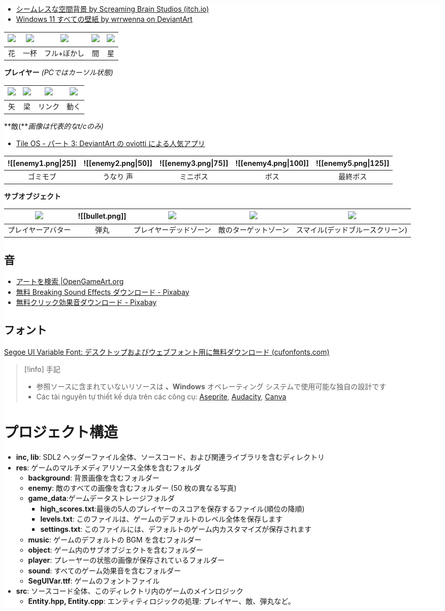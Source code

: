 - [シームレスな空間背景 by Screaming Brain Studios (itch.io)](https://screamingbrainstudios.itch.io/seamless-space-backgrounds)
- [Windows 11 すべての壁紙 by wrrwenna on DeviantArt](https://www.deviantart.com/wrrwenna/art/Windows-11-All-Wallpapers-885172912)

| ![](flower.png) | ![](full.png) | ![](full_blur.png) | ![](space.png) | ![](stars.png) |
|:---------------:|:-------------:|:------------------:|:--------------:|:--------------:|
|       花        |     一杯      |    フル+ぼかし     |       間       |       星       |

**プレイヤー** *(PCではカーソル状態)*

| ![](arrow.png) | ![](beam.png) | ![](link.png) | ![](move.png) |
|:--------------:|:-------------:|:-------------:|:-------------:|
|       矢       |      梁       |    リンク     |     動く      |

**敵(***画像は代表的なt/cのみ)*

- [Tile OS - パート 3: DeviantArt の oviotti による人気アプリ](https://www.deviantart.com/oviotti/art/Tile-OS-Part-3-Popular-Apps-792018928)

| ![[enemy1.png\|25]] | ![[enemy2.png\|50]] | ![[enemy3.png\|75]] | ![[enemy4.png\|100]] | ![[enemy5.png\|125]] |
|:-------------------:|:-------------------:|:-------------------:|:--------------------:|:--------------------:|
|      ゴミモブ       |      うなり 声      |      ミニボス       |         ボス         |       最終ボス       |

**サブオブジェクト**

|  ![](avatar.png)   | ![[bullet.png]] |      ![](emp.png)      |   ![](reticle.png)   |          ![](smile.png)          |
|:------------------:|:---------------:|:----------------------:|:--------------------:|:--------------------------------:|
| プレイヤーアバター |      弾丸       | プレイヤーデッドゾーン | 敵のターゲットゾーン | スマイル(デッドブルースクリーン) |

## 音

- [アートを検索 |OpenGameArt.org](https://opengameart.org/art-search-advanced?keys=&field_art_type_tid%5B%5D=9&sort_by=count&sort_order=DESC)
- [無料 Breaking Sound Effects ダウンロード - Pixabay](https://pixabay.com/sound-effects/search/breaking/)
- [無料クリック効果音ダウンロード - Pixabay](https://pixabay.com/sound-effects/search/click/)

## フォント

[Segoe UI Variable Font: デスクトップおよびウェブフォント用に無料ダウンロード (cufonfonts.com)](https://www.cufonfonts.com/font/segoe-ui-variable)

> [!info] 手記
> - 参照ソースに含まれていないリソースは **、Windows** オペレーティング システムで使用可能な独自の設計です
> - Các tài nguyên tự thiết kế dựa trên các công cụ: [Aseprite](https://www.aseprite.org/), [Audacity](https://www.audacityteam.org/), [Canva](https://www.canva.com/)

# プロジェクト構造

- **inc, lib**: SDL2 ヘッダーファイル全体、ソースコード、および関連ライブラリを含むディレクトリ
- **res**: ゲームのマルチメディアリソース全体を含むフォルダ
	- **background**: 背景画像を含むフォルダー
	- **enemy**: 敵のすべての画像を含むフォルダー (50 枚の異なる写真)
	- **game\_data**:ゲームデータストレージフォルダ
		- **high\_scores.txt**:最後の5人のプレイヤーのスコアを保存するファイル(順位の降順)
		- **levels.txt**: このファイルは、ゲームのデフォルトのレベル全体を保存します
		- **settings.txt**: このファイルには、デフォルトのゲーム内カスタマイズが保存されます
	- **music**: ゲームのデフォルトの BGM を含むフォルダー
	- **object**: ゲーム内のサブオブジェクトを含むフォルダー
	- **player**: プレーヤーの状態の画像が保存されているフォルダー
	- **sound**: すべてのゲーム効果音を含むフォルダー
	- **SegUIVar.ttf**: ゲームのフォントファイル
- **src**: ソースコード全体、このディレクトリ内のゲームのメインロジック
	- **Entity.hpp, Entity.cpp**: エンティティロジックの処理: プレイヤー、敵、弾丸など。